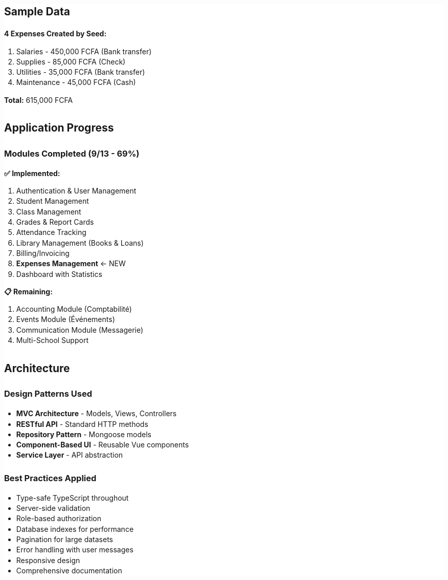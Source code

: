 ## Sample Data

**4 Expenses Created by Seed:**
1. Salaries - 450,000 FCFA (Bank transfer)
2. Supplies - 85,000 FCFA (Check)
3. Utilities - 35,000 FCFA (Bank transfer)
4. Maintenance - 45,000 FCFA (Cash)

**Total:** 615,000 FCFA

## Application Progress

### Modules Completed (9/13 - 69%)

**✅ Implemented:**
1. Authentication & User Management
2. Student Management
3. Class Management
4. Grades & Report Cards
5. Attendance Tracking
6. Library Management (Books & Loans)
7. Billing/Invoicing
8. **Expenses Management** ← NEW
9. Dashboard with Statistics

**📋 Remaining:**
1. Accounting Module (Comptabilité)
2. Events Module (Événements)
3. Communication Module (Messagerie)
4. Multi-School Support

## Architecture

### Design Patterns Used
- **MVC Architecture** - Models, Views, Controllers
- **RESTful API** - Standard HTTP methods
- **Repository Pattern** - Mongoose models
- **Component-Based UI** - Reusable Vue components
- **Service Layer** - API abstraction

### Best Practices Applied
- Type-safe TypeScript throughout
- Server-side validation
- Role-based authorization
- Database indexes for performance
- Pagination for large datasets
- Error handling with user messages
- Responsive design
- Comprehensive documentation
